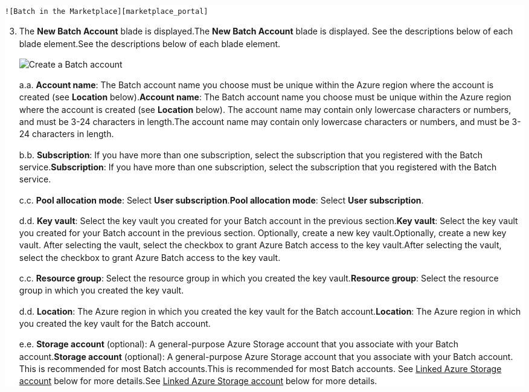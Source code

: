     ![Batch in the Marketplace][marketplace_portal]
3. <span data-ttu-id="d85ce-160">The **New Batch Account** blade is displayed.</span><span class="sxs-lookup"><span data-stu-id="d85ce-160">The **New Batch Account** blade is displayed.</span></span> <span data-ttu-id="d85ce-161">See the descriptions below of each blade element.</span><span class="sxs-lookup"><span data-stu-id="d85ce-161">See the descriptions below of each blade element.</span></span>
   
    ![Create a Batch account][account_portal_byos]
   
    <span data-ttu-id="d85ce-163">a.</span><span class="sxs-lookup"><span data-stu-id="d85ce-163">a.</span></span> <span data-ttu-id="d85ce-164">**Account name**: The Batch account name you choose must be unique within the Azure region where the account is created (see **Location** below).</span><span class="sxs-lookup"><span data-stu-id="d85ce-164">**Account name**: The Batch account name you choose must be unique within the Azure region where the account is created (see **Location** below).</span></span> <span data-ttu-id="d85ce-165">The account name may contain only lowercase characters or numbers, and must be 3-24 characters in length.</span><span class="sxs-lookup"><span data-stu-id="d85ce-165">The account name may contain only lowercase characters or numbers, and must be 3-24 characters in length.</span></span>
   
    <span data-ttu-id="d85ce-166">b.</span><span class="sxs-lookup"><span data-stu-id="d85ce-166">b.</span></span> <span data-ttu-id="d85ce-167">**Subscription**: If you have more than one subscription, select the subscription that you registered with the Batch service.</span><span class="sxs-lookup"><span data-stu-id="d85ce-167">**Subscription**: If you have more than one subscription, select the subscription that you registered with the Batch service.</span></span>

    <span data-ttu-id="d85ce-168">c.</span><span class="sxs-lookup"><span data-stu-id="d85ce-168">c.</span></span> <span data-ttu-id="d85ce-169">**Pool allocation mode**: Select **User subscription**.</span><span class="sxs-lookup"><span data-stu-id="d85ce-169">**Pool allocation mode**: Select **User subscription**.</span></span>

    <span data-ttu-id="d85ce-170">d.</span><span class="sxs-lookup"><span data-stu-id="d85ce-170">d.</span></span> <span data-ttu-id="d85ce-171">**Key vault**: Select the key vault you created for your Batch account in the previous section.</span><span class="sxs-lookup"><span data-stu-id="d85ce-171">**Key vault**: Select the key vault you created for your Batch account in the previous section.</span></span> <span data-ttu-id="d85ce-172">Optionally, create a new key vault.</span><span class="sxs-lookup"><span data-stu-id="d85ce-172">Optionally, create a new key vault.</span></span> <span data-ttu-id="d85ce-173">After selecting the vault, select the checkbox to grant Azure Batch access to the key vault.</span><span class="sxs-lookup"><span data-stu-id="d85ce-173">After selecting the vault, select the checkbox to grant Azure Batch access to the key vault.</span></span>
   
    <span data-ttu-id="d85ce-174">c.</span><span class="sxs-lookup"><span data-stu-id="d85ce-174">c.</span></span> <span data-ttu-id="d85ce-175">**Resource group**: Select the resource group in which you  created the key vault.</span><span class="sxs-lookup"><span data-stu-id="d85ce-175">**Resource group**: Select the resource group in which you  created the key vault.</span></span>
   
    <span data-ttu-id="d85ce-176">d.</span><span class="sxs-lookup"><span data-stu-id="d85ce-176">d.</span></span> <span data-ttu-id="d85ce-177">**Location**: The Azure region in which you created the key vault for the Batch account.</span><span class="sxs-lookup"><span data-stu-id="d85ce-177">**Location**: The Azure region in which you created the key vault for the Batch account.</span></span> 
   
    <span data-ttu-id="d85ce-178">e.</span><span class="sxs-lookup"><span data-stu-id="d85ce-178">e.</span></span> <span data-ttu-id="d85ce-179">**Storage account** (optional): A general-purpose Azure Storage account that you associate with your Batch account.</span><span class="sxs-lookup"><span data-stu-id="d85ce-179">**Storage account** (optional): A general-purpose Azure Storage account that you associate with your Batch account.</span></span> <span data-ttu-id="d85ce-180">This is recommended for most Batch accounts.</span><span class="sxs-lookup"><span data-stu-id="d85ce-180">This is recommended for most Batch accounts.</span></span> <span data-ttu-id="d85ce-181">See [Linked Azure Storage account](#linked-azure-storage-account) below for more details.</span><span class="sxs-lookup"><span data-stu-id="d85ce-181">See [Linked Azure Storage account](#linked-azure-storage-account) below for more details.</span></span>


[api_net]: https://msdn.microsoft.com/library/azure/mt348682.aspx
[api_rest]: https://msdn.microsoft.com/library/azure/Dn820158.aspx
[azure_portal]: https://portal.azure.com
[batch_pricing]: https://azure.microsoft.com/pricing/details/batch/
[4]: https://docstestmedia1.blob.core.windows.net/azure-media/articles/batch/media/batch-account-create-portal/batch_acct_04.png "Regenerating storage account keys"
[marketplace_portal]: https://docstestmedia1.blob.core.windows.net/azure-media/articles/batch/media/batch-account-create-portal/marketplace_batch.PNG
[account_blade]: https://docstestmedia1.blob.core.windows.net/azure-media/articles/batch/media/batch-account-create-portal/batch_blade.png
[account_portal]: https://docstestmedia1.blob.core.windows.net/azure-media/articles/batch/media/batch-account-create-portal/batch_acct_portal.png
[account_keys]: https://docstestmedia1.blob.core.windows.net/azure-media/articles/batch/media/batch-account-create-portal/account_keys.PNG
[account_url]: https://docstestmedia1.blob.core.windows.net/azure-media/articles/batch/media/batch-account-create-portal/account_url.png
[storage_account]: https://docstestmedia1.blob.core.windows.net/azure-media/articles/batch/media/batch-account-create-portal/storage_account.png
[quotas]: https://docstestmedia1.blob.core.windows.net/azure-media/articles/batch/media/batch-account-create-portal/quotas.png
[subscription_access]: https://docstestmedia1.blob.core.windows.net/azure-media/articles/batch/media/batch-account-create-portal/subscription_iam.png
[add_permission]: https://docstestmedia1.blob.core.windows.net/azure-media/articles/batch/media/batch-account-create-portal/add_permission.png
[account_portal_byos]: https://docstestmedia1.blob.core.windows.net/azure-media/articles/batch/media/batch-account-create-portal/batch_acct_portal_byos.png